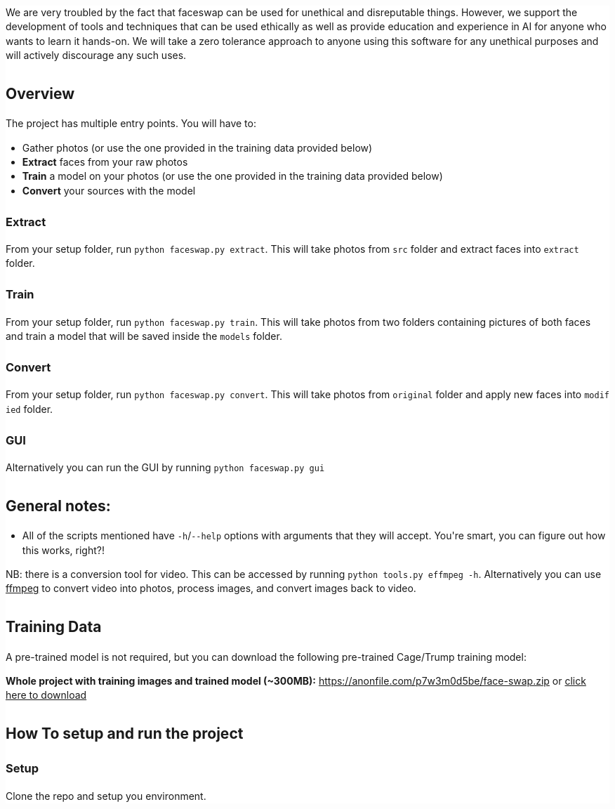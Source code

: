 We are very troubled by the fact that faceswap can be used for unethical and disreputable things. However, we support the development of tools and techniques that can be used ethically as well as provide education and experience in AI for anyone who wants to learn it hands-on. We will take a zero tolerance approach to anyone using this software for any unethical purposes and will actively discourage any such uses.

## Overview
The project has multiple entry points. You will have to:
 - Gather photos (or use the one provided in the training data provided below)
 - **Extract** faces from your raw photos
 - **Train** a model on your photos (or use the one provided in the training data provided below)
 - **Convert** your sources with the model

### Extract
From your setup folder, run `python faceswap.py extract`. This will take photos from `src` folder and extract faces into `extract` folder.

### Train
From your setup folder, run `python faceswap.py train`. This will take photos from two folders containing pictures of both faces and train a model that will be saved inside the `models` folder.

### Convert
From your setup folder, run `python faceswap.py convert`. This will take photos from `original` folder and apply new faces into `modified` folder.

### GUI
Alternatively you can run the GUI by running `python faceswap.py gui`

## General notes:
- All of the scripts mentioned have `-h`/`--help` options with arguments that they will accept. You're smart, you can figure out how this works, right?!

NB: there is a conversion tool for video. This can be accessed by running `python tools.py effmpeg -h`. Alternatively you can use [ffmpeg](https://www.ffmpeg.org) to convert video into photos, process images, and convert images back to video.

## Training Data
A pre-trained model is not required, but you can download the following pre-trained Cage/Trump training model:

**Whole project with training images and trained model (~300MB):**
https://anonfile.com/p7w3m0d5be/face-swap.zip or [click here to download](https://anonfile.com/p7w3m0d5be/face-swap.zip)

## How To setup and run the project

### Setup
Clone the repo and setup you environment.
